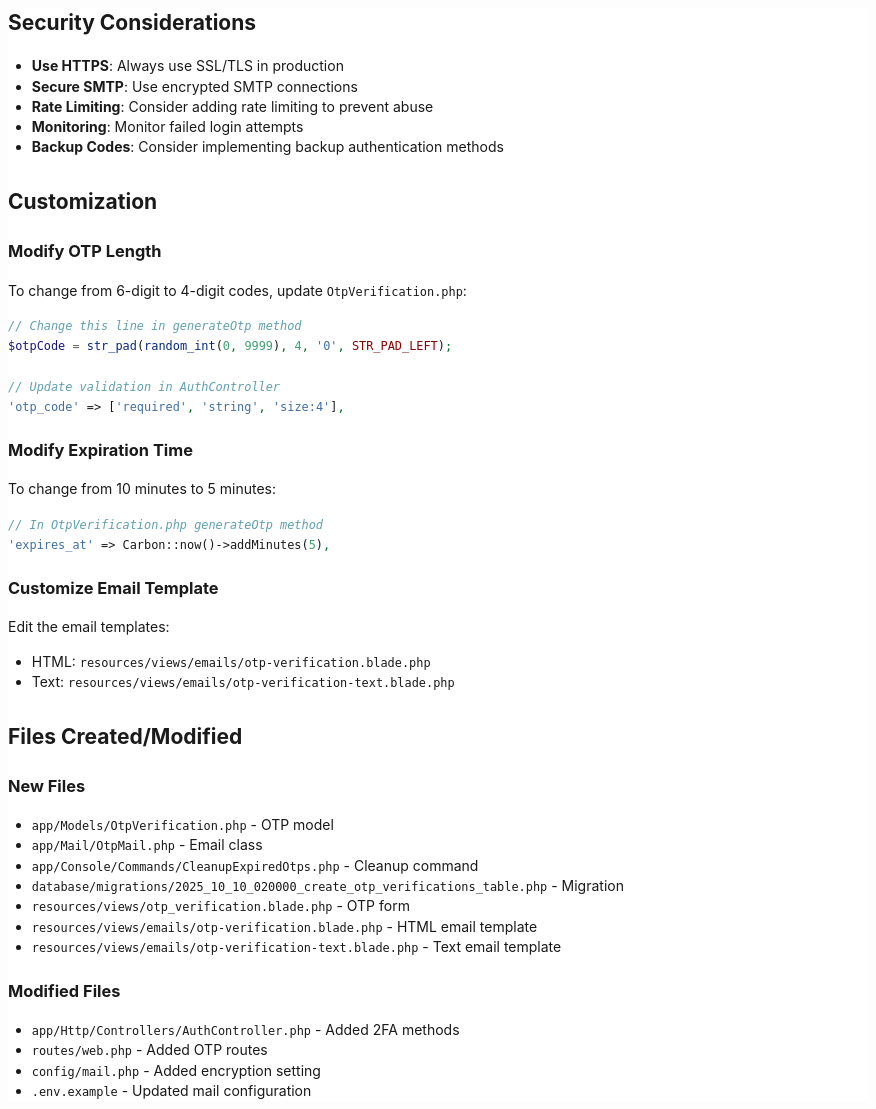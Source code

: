 ## Security Considerations

- **Use HTTPS**: Always use SSL/TLS in production
- **Secure SMTP**: Use encrypted SMTP connections
- **Rate Limiting**: Consider adding rate limiting to prevent abuse
- **Monitoring**: Monitor failed login attempts
- **Backup Codes**: Consider implementing backup authentication methods

## Customization

### Modify OTP Length

To change from 6-digit to 4-digit codes, update `OtpVerification.php`:

```php
// Change this line in generateOtp method
$otpCode = str_pad(random_int(0, 9999), 4, '0', STR_PAD_LEFT);

// Update validation in AuthController
'otp_code' => ['required', 'string', 'size:4'],
```

### Modify Expiration Time

To change from 10 minutes to 5 minutes:

```php
// In OtpVerification.php generateOtp method
'expires_at' => Carbon::now()->addMinutes(5),
```

### Customize Email Template

Edit the email templates:
- HTML: `resources/views/emails/otp-verification.blade.php`
- Text: `resources/views/emails/otp-verification-text.blade.php`

## Files Created/Modified

### New Files
- `app/Models/OtpVerification.php` - OTP model
- `app/Mail/OtpMail.php` - Email class
- `app/Console/Commands/CleanupExpiredOtps.php` - Cleanup command
- `database/migrations/2025_10_10_020000_create_otp_verifications_table.php` - Migration
- `resources/views/otp_verification.blade.php` - OTP form
- `resources/views/emails/otp-verification.blade.php` - HTML email template
- `resources/views/emails/otp-verification-text.blade.php` - Text email template

### Modified Files
- `app/Http/Controllers/AuthController.php` - Added 2FA methods
- `routes/web.php` - Added OTP routes
- `config/mail.php` - Added encryption setting
- `.env.example` - Updated mail configuration
